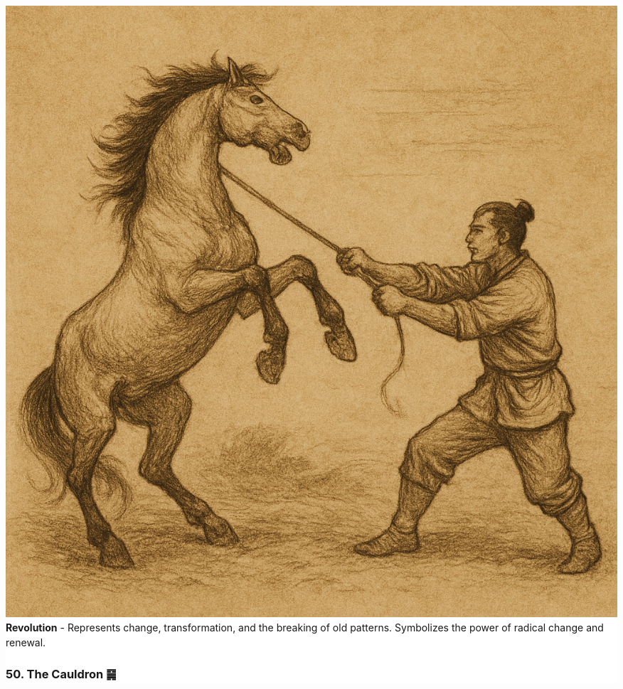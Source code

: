 ![49.revolution-bridle.png](49.revolution-bridle.png)
**Revolution** - Represents change, transformation, and the breaking of old patterns. Symbolizes the power of radical change and renewal.

### 50. The Cauldron ䷱